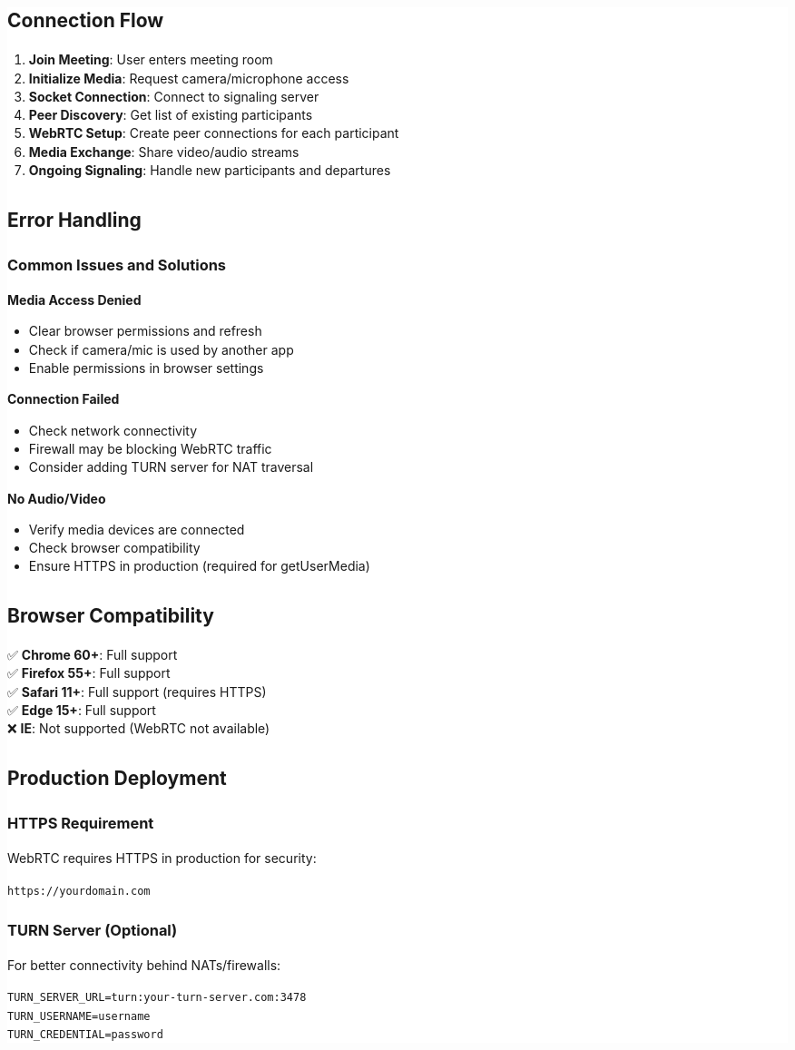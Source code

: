 ```javascript
```

## Connection Flow

1. **Join Meeting**: User enters meeting room
2. **Initialize Media**: Request camera/microphone access
3. **Socket Connection**: Connect to signaling server
4. **Peer Discovery**: Get list of existing participants  
5. **WebRTC Setup**: Create peer connections for each participant
6. **Media Exchange**: Share video/audio streams
7. **Ongoing Signaling**: Handle new participants and departures

## Error Handling

### Common Issues and Solutions

**Media Access Denied**
- Clear browser permissions and refresh
- Check if camera/mic is used by another app
- Enable permissions in browser settings

**Connection Failed**
- Check network connectivity
- Firewall may be blocking WebRTC traffic
- Consider adding TURN server for NAT traversal

**No Audio/Video**
- Verify media devices are connected
- Check browser compatibility
- Ensure HTTPS in production (required for getUserMedia)

## Browser Compatibility

✅ **Chrome 60+**: Full support  
✅ **Firefox 55+**: Full support  
✅ **Safari 11+**: Full support (requires HTTPS)  
✅ **Edge 15+**: Full support  
❌ **IE**: Not supported (WebRTC not available)

## Production Deployment

### HTTPS Requirement
WebRTC requires HTTPS in production for security:
```
https://yourdomain.com
```

### TURN Server (Optional)
For better connectivity behind NATs/firewalls:
```env
TURN_SERVER_URL=turn:your-turn-server.com:3478
TURN_USERNAME=username
TURN_CREDENTIAL=password
```
